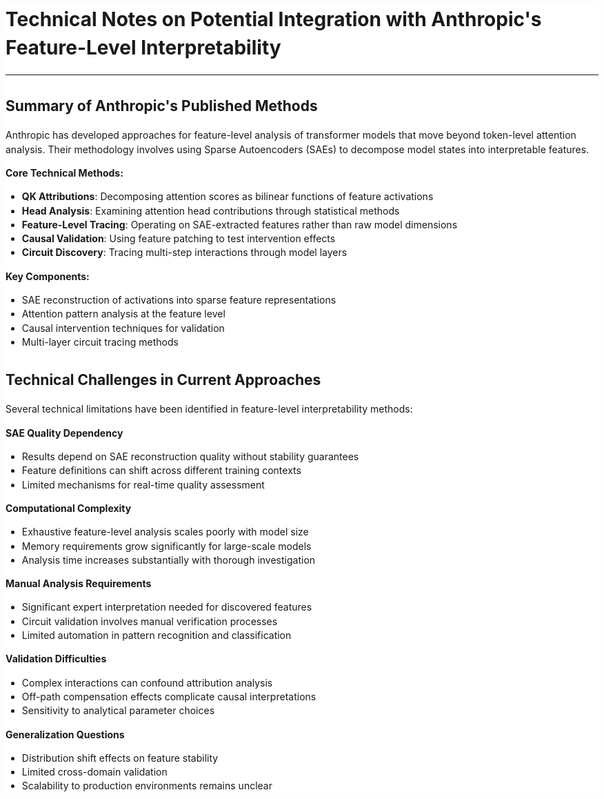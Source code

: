 # Technical Notes on Potential Integration with Anthropic's Feature-Level Interpretability

---

## Summary of Anthropic's Published Methods

Anthropic has developed approaches for feature-level analysis of transformer models that move beyond token-level attention analysis. Their methodology involves using Sparse Autoencoders (SAEs) to decompose model states into interpretable features.

**Core Technical Methods:**
- **QK Attributions**: Decomposing attention scores as bilinear functions of feature activations
- **Head Analysis**: Examining attention head contributions through statistical methods
- **Feature-Level Tracing**: Operating on SAE-extracted features rather than raw model dimensions
- **Causal Validation**: Using feature patching to test intervention effects
- **Circuit Discovery**: Tracing multi-step interactions through model layers

**Key Components:**
- SAE reconstruction of activations into sparse feature representations
- Attention pattern analysis at the feature level
- Causal intervention techniques for validation
- Multi-layer circuit tracing methods

## Technical Challenges in Current Approaches

Several technical limitations have been identified in feature-level interpretability methods:

**SAE Quality Dependency**
- Results depend on SAE reconstruction quality without stability guarantees
- Feature definitions can shift across different training contexts
- Limited mechanisms for real-time quality assessment

**Computational Complexity**
- Exhaustive feature-level analysis scales poorly with model size
- Memory requirements grow significantly for large-scale models
- Analysis time increases substantially with thorough investigation

**Manual Analysis Requirements**
- Significant expert interpretation needed for discovered features
- Circuit validation involves manual verification processes
- Limited automation in pattern recognition and classification

**Validation Difficulties**
- Complex interactions can confound attribution analysis
- Off-path compensation effects complicate causal interpretations
- Sensitivity to analytical parameter choices

**Generalization Questions**
- Distribution shift effects on feature stability
- Limited cross-domain validation
- Scalability to production environments remains unclear
